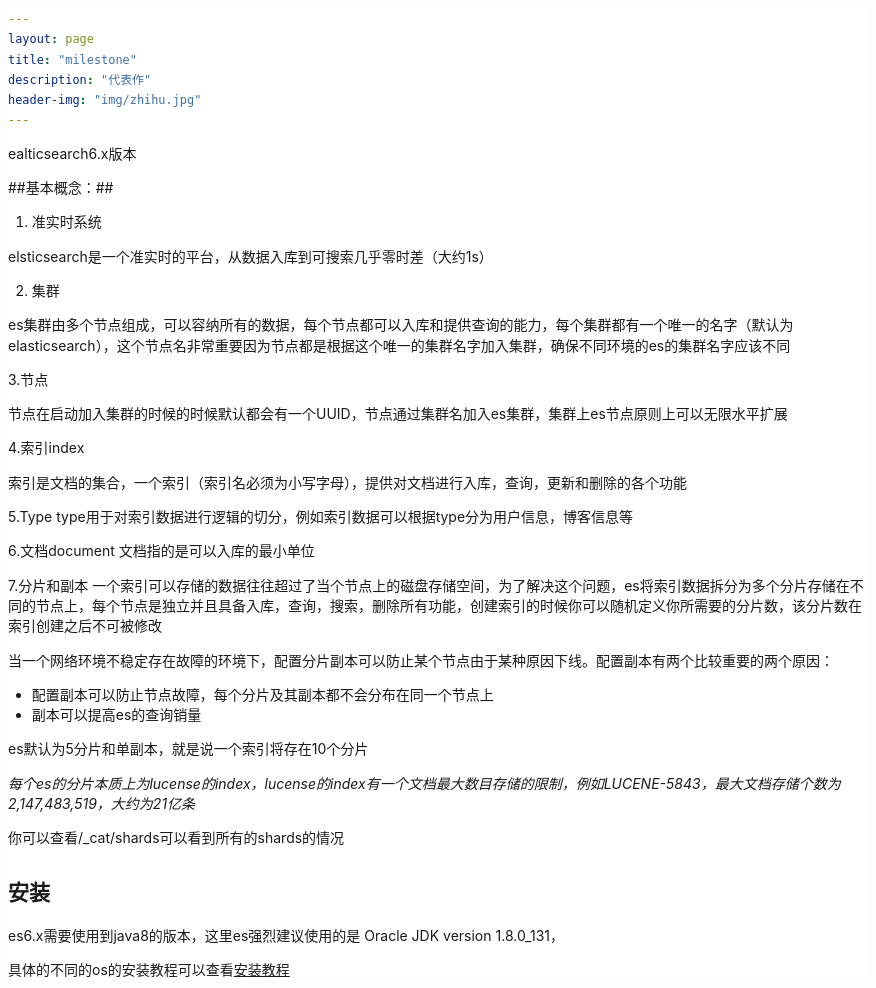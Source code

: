 ```yaml
---
layout: page
title: "milestone"
description: "代表作"
header-img: "img/zhihu.jpg"
---
```



ealticsearch6.x版本

##基本概念：##

1. 准实时系统

elsticsearch是一个准实时的平台，从数据入库到可搜索几乎零时差（大约1s）

2. 集群

es集群由多个节点组成，可以容纳所有的数据，每个节点都可以入库和提供查询的能力，每个集群都有一个唯一的名字（默认为elasticsearch），这个节点名非常重要因为节点都是根据这个唯一的集群名字加入集群，确保不同环境的es的集群名字应该不同

3.节点

节点在启动加入集群的时候的时候默认都会有一个UUID，节点通过集群名加入es集群，集群上es节点原则上可以无限水平扩展

4.索引index

索引是文档的集合，一个索引（索引名必须为小写字母），提供对文档进行入库，查询，更新和删除的各个功能

5.Type
type用于对索引数据进行逻辑的切分，例如索引数据可以根据type分为用户信息，博客信息等

6.文档document
文档指的是可以入库的最小单位

7.分片和副本
一个索引可以存储的数据往往超过了当个节点上的磁盘存储空间，为了解决这个问题，es将索引数据拆分为多个分片存储在不同的节点上，每个节点是独立并且具备入库，查询，搜索，删除所有功能，创建索引的时候你可以随机定义你所需要的分片数，该分片数在索引创建之后不可被修改

当一个网络环境不稳定存在故障的环境下，配置分片副本可以防止某个节点由于某种原因下线。配置副本有两个比较重要的两个原因：
   
   * 配置副本可以防止节点故障，每个分片及其副本都不会分布在同一个节点上
   * 副本可以提高es的查询销量
   
   
es默认为5分片和单副本，就是说一个索引将存在10个分片

*每个es的分片本质上为lucense的index，lucense的index有一个文档最大数目存储的限制，例如LUCENE-5843，最大文档存储个数为2,147,483,519，大约为21亿条*

你可以查看/_cat/shards可以看到所有的shards的情况


## 安装 ##
es6.x需要使用到java8的版本，这里es强烈建议使用的是 Oracle JDK version 1.8.0_131，

具体的不同的os的安装教程可以查看[安装教程](https://www.elastic.co/guide/en/elasticsearch/reference/current/_installation.html)

